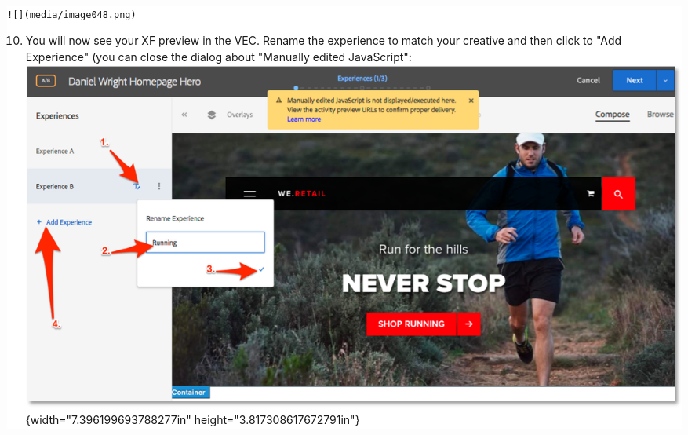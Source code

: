     ![](media/image048.png)

10. You will now see your XF preview in the VEC. Rename the experience
    to match your creative and then click to "Add Experience" (you can
    close the dialog about "Manually edited JavaScript":\
    ![](media/image049.png){width="7.396199693788277in"
    height="3.817308617672791in"}
